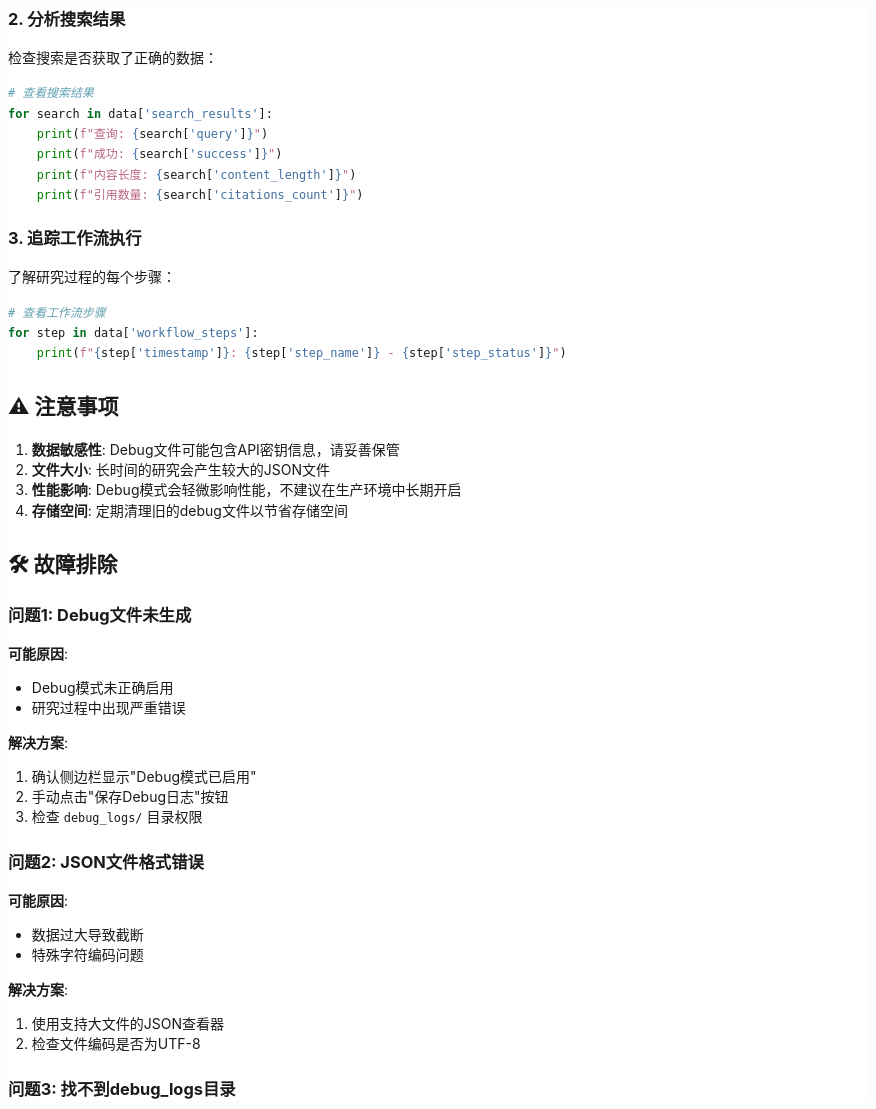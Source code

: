 ### 2. 分析搜索结果

检查搜索是否获取了正确的数据：

```python
# 查看搜索结果
for search in data['search_results']:
    print(f"查询: {search['query']}")
    print(f"成功: {search['success']}")
    print(f"内容长度: {search['content_length']}")
    print(f"引用数量: {search['citations_count']}")
```

### 3. 追踪工作流执行

了解研究过程的每个步骤：

```python
# 查看工作流步骤
for step in data['workflow_steps']:
    print(f"{step['timestamp']}: {step['step_name']} - {step['step_status']}")
```

## ⚠️ 注意事项

1. **数据敏感性**: Debug文件可能包含API密钥信息，请妥善保管
2. **文件大小**: 长时间的研究会产生较大的JSON文件
3. **性能影响**: Debug模式会轻微影响性能，不建议在生产环境中长期开启
4. **存储空间**: 定期清理旧的debug文件以节省存储空间

## 🛠️ 故障排除

### 问题1: Debug文件未生成

**可能原因**:
- Debug模式未正确启用
- 研究过程中出现严重错误

**解决方案**:
1. 确认侧边栏显示"Debug模式已启用"
2. 手动点击"保存Debug日志"按钮
3. 检查 `debug_logs/` 目录权限

### 问题2: JSON文件格式错误

**可能原因**:
- 数据过大导致截断
- 特殊字符编码问题

**解决方案**:
1. 使用支持大文件的JSON查看器
2. 检查文件编码是否为UTF-8

### 问题3: 找不到debug_logs目录
